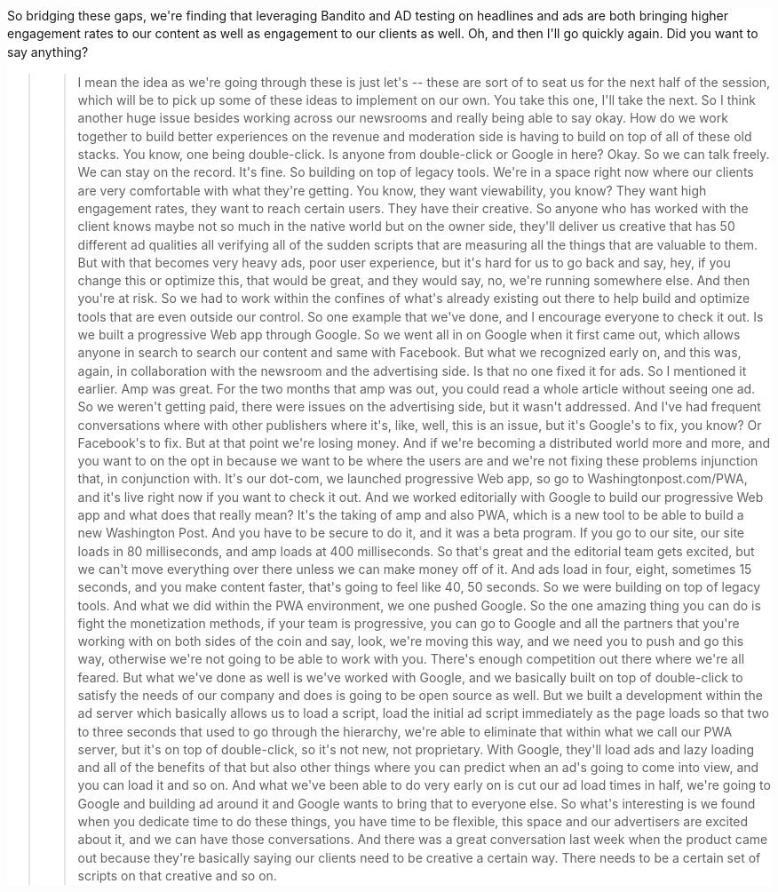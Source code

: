 So bridging these gaps, we're finding that leveraging Bandito and AD testing on headlines and ads are both bringing higher engagement rates to our content as well as engagement to our clients as well.
Oh, and then I'll go quickly again.  Did you want to say anything?
>> I mean the idea as we're going through these is just let's -- these are sort of to seat us for the next half of the session, which will be to pick up some of these ideas to implement on our own.  You take this one, I'll take the next.
>> So I think another huge issue besides working across our newsrooms and really being able to say okay.  How do we work together to build better experiences on the revenue and moderation side is having to build on top of all of these old stacks.  You know, one being double-click.  Is anyone from double-click or Google in here?  Okay.  So we can talk freely.  We can stay on the record.  It's fine.
So building on top of legacy tools.  We're in a space right now where our clients are very comfortable with what they're getting.  You know, they want viewability, you know?  They want high engagement rates, they want to reach certain users.  They have their creative.  So anyone who has worked with the client knows maybe not so much in the native world but on the owner side, they'll deliver us creative that has 50 different ad qualities all verifying all of the sudden scripts that are measuring all the things that are valuable to them.  But with that becomes very heavy ads, poor user experience, but it's hard for us to go back and say, hey, if you change this or optimize this, that would be great, and they would say, no, we're running somewhere else.  And then you're at risk.
So we had to work within the confines of what's already existing out there to help build and optimize tools that are even outside our control.
So one example that we've done, and I encourage everyone to check it out.  Is we built a progressive Web app through Google.  So we went all in on Google when it first came out, which allows anyone in search to search our content and same with Facebook.
But what we recognized early on, and this was, again, in collaboration with the newsroom and the advertising side.  Is that no one fixed it for ads.  So I mentioned it earlier.  Amp was great.  For the two months that amp was out, you could read a whole article without seeing one ad.  So we weren't getting paid, there were issues on the advertising side, but it wasn't addressed.  And I've had frequent conversations where with other publishers where it's, like, well, this is an issue, but it's Google's to fix, you know?  Or Facebook's to fix.  But at that point we're losing money.  And if we're becoming a distributed world more and more, and you want to on the opt in because we want to be where the users are and we're not fixing these problems injunction that, in conjunction with.  It's our dot-com, we launched progressive Web app, so go to Washingtonpost.com/PWA, and it's live right now if you want to check it out.  And we worked editorially with Google to build our progressive Web
app and what does that really mean?  It's the taking of amp and also PWA, which is a new tool to be able to build a new Washington Post.  And you have to be secure to do it, and it was a beta program.  If you go to our site, our site loads in 80 milliseconds, and amp loads at 400 milliseconds.  So that's great and the editorial team gets excited, but we can't move everything over there unless we can make money off of it.  And ads load in four, eight, sometimes 15 seconds, and you make content faster, that's going to feel like 40, 50 seconds.  So we were building on top of legacy tools.
And what we did within the PWA environment, we one pushed Google.  So the one amazing thing you can do is fight the monetization methods, if your team is progressive, you can go to Google and all the partners that you're working with on both sides of the coin and say, look, we're moving this way, and we need you to push and go this way, otherwise we're not going to be able to work with you.  There's enough competition out there where we're all feared.
But what we've done as well is we've worked with Google, and we basically built on top of double-click to satisfy the needs of our company and does is going to be open source as well.
But we built a development within the ad server which basically allows us to load a script, load the initial ad script immediately as the page loads so that two to three seconds that used to go through the hierarchy, we're able to eliminate that within what we call our PWA server, but it's on top of double-click, so it's not new, not proprietary.  With Google, they'll load ads and lazy loading and all of the benefits of that but also other things where you can predict when an ad's going to come into view, and you can load it and so on.
And what we've been able to do very early on is cut our ad load times in half, we're going to Google and building ad around it and Google wants to bring that to everyone else.
So what's interesting is we found when you dedicate time to do these things, you have time to be flexible, this space and our advertisers are excited about it, and we can have those conversations.  And there was a great conversation last week when the product came out because they're basically saying our clients need to be creative a certain way.  There needs to be a certain set of scripts on that creative and so on.